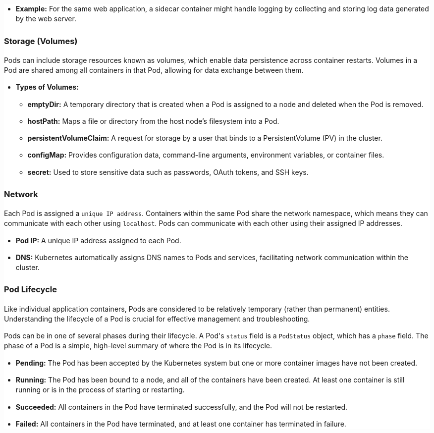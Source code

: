 * **Example:** For the same web application, a sidecar container might handle logging by collecting and storing log data generated by the web server.
    

### Storage (Volumes)

Pods can include storage resources known as volumes, which enable data persistence across container restarts. Volumes in a Pod are shared among all containers in that Pod, allowing for data exchange between them.

* **Types of Volumes:**
    
    * **emptyDir:** A temporary directory that is created when a Pod is assigned to a node and deleted when the Pod is removed.
        
    * **hostPath:** Maps a file or directory from the host node’s filesystem into a Pod.
        
    * **persistentVolumeClaim:** A request for storage by a user that binds to a PersistentVolume (PV) in the cluster.
        
    * **configMap:** Provides configuration data, command-line arguments, environment variables, or container files.
        
    * **secret:** Used to store sensitive data such as passwords, OAuth tokens, and SSH keys.
        

### Network

Each Pod is assigned a `unique IP address`. Containers within the same Pod share the network namespace, which means they can communicate with each other using `localhost`. Pods can communicate with each other using their assigned IP addresses.

* **Pod IP:** A unique IP address assigned to each Pod.
    
* **DNS:** Kubernetes automatically assigns DNS names to Pods and services, facilitating network communication within the cluster.
    

### Pod Lifecycle

Like individual application containers, Pods are considered to be relatively temporary (rather than permanent) entities. Understanding the lifecycle of a Pod is crucial for effective management and troubleshooting.

Pods can be in one of several phases during their lifecycle. A Pod's `status` field is a `PodStatus` object, which has a `phase` field. The phase of a Pod is a simple, high-level summary of where the Pod is in its lifecycle.

* **Pending:** The Pod has been accepted by the Kubernetes system but one or more container images have not been created.
    
* **Running:** The Pod has been bound to a node, and all of the containers have been created. At least one container is still running or is in the process of starting or restarting.
    
* **Succeeded:** All containers in the Pod have terminated successfully, and the Pod will not be restarted.
    
* **Failed:** All containers in the Pod have terminated, and at least one container has terminated in failure.
    